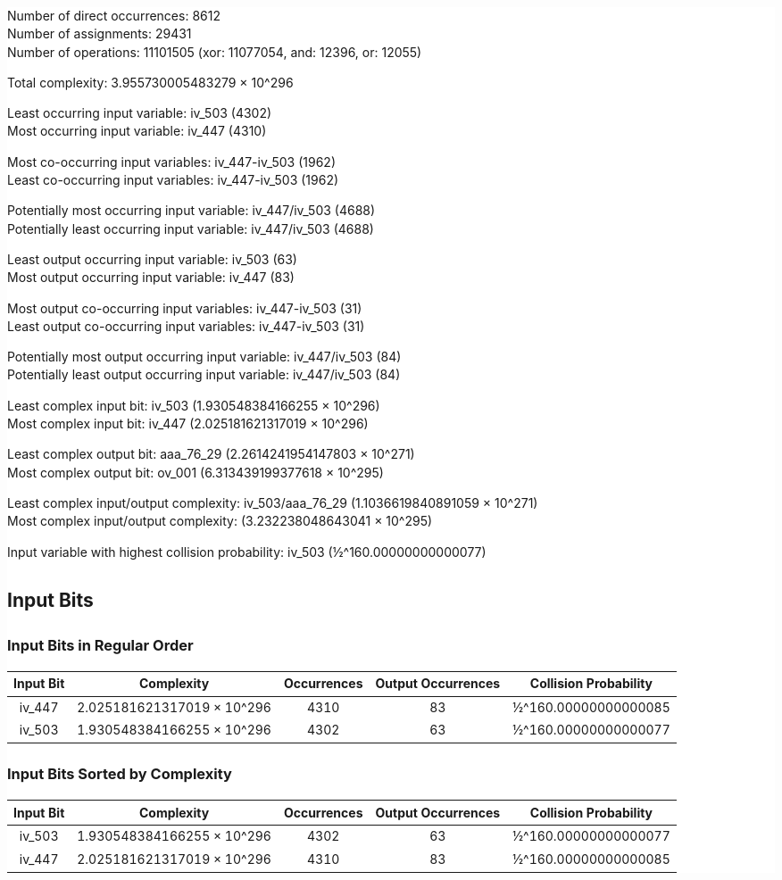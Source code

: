 Number of direct occurrences: 8612  
Number of assignments: 29431  
Number of operations: 11101505
(xor: 11077054,
and: 12396,
or: 12055)

Total complexity: 3.955730005483279 × 10^296

Least occurring input variable: iv_503 (4302)  
Most occurring input variable: iv_447 (4310)

Most co-occurring input variables: iv_447-iv_503 (1962)  
Least co-occurring input variables: iv_447-iv_503 (1962)

Potentially most occurring input variable: iv_447/iv_503 (4688)  
Potentially least occurring input variable: iv_447/iv_503 (4688)

Least output occurring input variable: iv_503 (63)  
Most output occurring input variable: iv_447 (83)

Most output co-occurring input variables: iv_447-iv_503 (31)  
Least output co-occurring input variables: iv_447-iv_503 (31)

Potentially most output occurring input variable: iv_447/iv_503 (84)  
Potentially least output occurring input variable: iv_447/iv_503 (84)

Least complex input bit: iv_503 (1.930548384166255 × 10^296)  
Most complex input bit: iv_447 (2.025181621317019 × 10^296)

Least complex output bit: aaa_76_29 (2.2614241954147803 × 10^271)  
Most complex output bit: ov_001 (6.313439199377618 × 10^295)

Least complex input/output complexity: iv_503/aaa_76_29 (1.1036619840891059 × 10^271)  
Most complex input/output complexity:  (3.232238048643041 × 10^295)

Input variable with highest collision probability: iv_503 (½^160.00000000000077)

## Input Bits

### Input Bits in Regular Order

| Input Bit | Complexity | Occurrences | Output Occurrences | Collision Probability |
|:---------:|:----------:|:-----------:|:------------------:|:---------------------:|
| iv_447 | 2.025181621317019 × 10^296 | 4310 | 83 | ½^160.00000000000085 |
| iv_503 | 1.930548384166255 × 10^296 | 4302 | 63 | ½^160.00000000000077 |

### Input Bits Sorted by Complexity

| Input Bit | Complexity | Occurrences | Output Occurrences | Collision Probability |
|:---------:|:----------:|:-----------:|:------------------:|:---------------------:|
| iv_503 | 1.930548384166255 × 10^296 | 4302 | 63 | ½^160.00000000000077 |
| iv_447 | 2.025181621317019 × 10^296 | 4310 | 83 | ½^160.00000000000085 |
